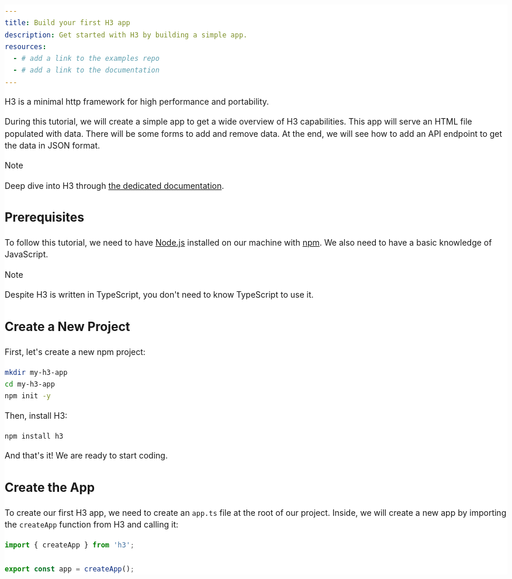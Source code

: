 ```yaml
---
title: Build your first H3 app
description: Get started with H3 by building a simple app.
resources:
  - # add a link to the examples repo
  - # add a link to the documentation
---
```



H3 is a minimal http framework for high performance and portability.

During this tutorial, we will create a simple app to get a wide overview of H3 capabilities. This app will serve an HTML file populated with data. There will be some forms to add and remove data. At the end, we will see how to add an API endpoint to get the data in JSON format.

> [!NOTE]
> Deep dive into H3 through [the dedicated documentation](https://h3.unjs.io).

## Prerequisites

To follow this tutorial, we need to have [Node.js](https://nodejs.org/en/) installed on our machine with [npm](https://www.npmjs.com/). We also need to have a basic knowledge of JavaScript.

> [!NOTE]
> Despite H3 is written in TypeScript, you don't need to know TypeScript to use it.

## Create a New Project

First, let's create a new npm project:

```bash
mkdir my-h3-app
cd my-h3-app
npm init -y
```

Then, install H3:

```bash
npm install h3
```

And that's it! We are ready to start coding.

## Create the App

To create our first H3 app, we need to create an `app.ts` file at the root of our project. Inside, we will create a new app by importing the `createApp` function from H3 and calling it:

```ts [app.ts]
import { createApp } from 'h3';

export const app = createApp();
```
